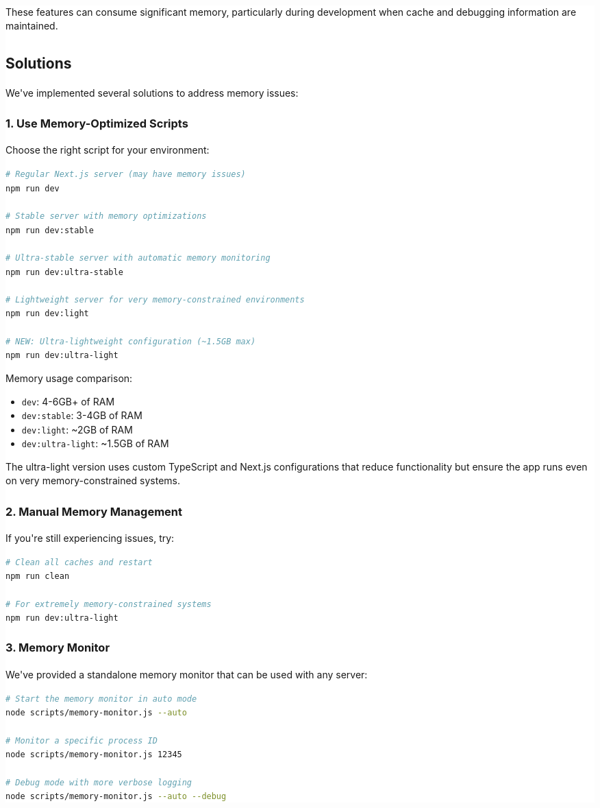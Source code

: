 These features can consume significant memory, particularly during development when cache and debugging information are maintained.

## Solutions

We've implemented several solutions to address memory issues:

### 1. Use Memory-Optimized Scripts

Choose the right script for your environment:

```bash
# Regular Next.js server (may have memory issues)
npm run dev

# Stable server with memory optimizations
npm run dev:stable

# Ultra-stable server with automatic memory monitoring
npm run dev:ultra-stable

# Lightweight server for very memory-constrained environments
npm run dev:light

# NEW: Ultra-lightweight configuration (~1.5GB max)
npm run dev:ultra-light
```

Memory usage comparison:
- `dev`: 4-6GB+ of RAM
- `dev:stable`: 3-4GB of RAM
- `dev:light`: ~2GB of RAM
- `dev:ultra-light`: ~1.5GB of RAM

The ultra-light version uses custom TypeScript and Next.js configurations that reduce functionality but ensure the app runs even on very memory-constrained systems.

### 2. Manual Memory Management

If you're still experiencing issues, try:

```bash
# Clean all caches and restart
npm run clean

# For extremely memory-constrained systems
npm run dev:ultra-light
```

### 3. Memory Monitor

We've provided a standalone memory monitor that can be used with any server:

```bash
# Start the memory monitor in auto mode
node scripts/memory-monitor.js --auto

# Monitor a specific process ID
node scripts/memory-monitor.js 12345

# Debug mode with more verbose logging
node scripts/memory-monitor.js --auto --debug
```
